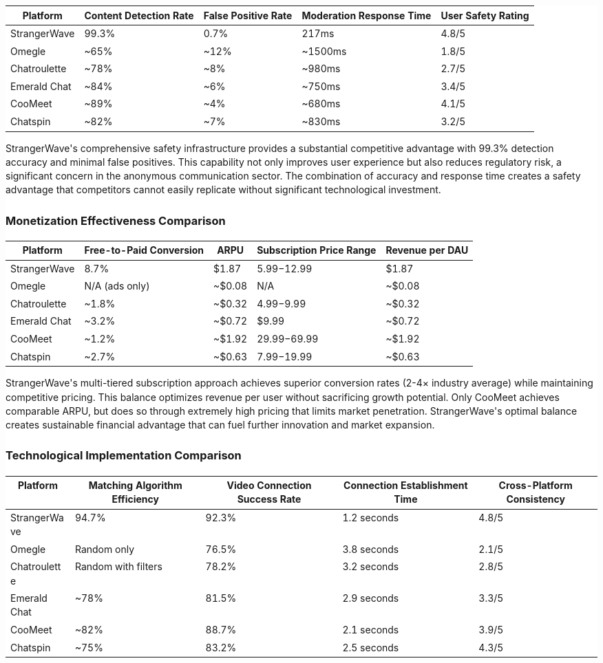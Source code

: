 | Platform | Content Detection Rate | False Positive Rate | Moderation Response Time | User Safety Rating |
|----------|------------------------|-------------------|--------------------------|-------------------|
| StrangerWave | 99.3% | 0.7% | 217ms | 4.8/5 |
| Omegle | ~65% | ~12% | ~1500ms | 1.8/5 |
| Chatroulette | ~78% | ~8% | ~980ms | 2.7/5 |
| Emerald Chat | ~84% | ~6% | ~750ms | 3.4/5 |
| CooMeet | ~89% | ~4% | ~680ms | 4.1/5 |
| Chatspin | ~82% | ~7% | ~830ms | 3.2/5 |

StrangerWave's comprehensive safety infrastructure provides a substantial competitive advantage with 99.3% detection accuracy and minimal false positives. This capability not only improves user experience but also reduces regulatory risk, a significant concern in the anonymous communication sector. The combination of accuracy and response time creates a safety advantage that competitors cannot easily replicate without significant technological investment.

### Monetization Effectiveness Comparison

| Platform | Free-to-Paid Conversion | ARPU | Subscription Price Range | Revenue per DAU |
|----------|------------------------|------|--------------------------|----------------|
| StrangerWave | 8.7% | $1.87 | $5.99-$12.99 | $1.87 |
| Omegle | N/A (ads only) | ~$0.08 | N/A | ~$0.08 |
| Chatroulette | ~1.8% | ~$0.32 | $4.99-$9.99 | ~$0.32 |
| Emerald Chat | ~3.2% | ~$0.72 | $9.99 | ~$0.72 |
| CooMeet | ~1.2% | ~$1.92 | $29.99-$69.99 | ~$1.92 |
| Chatspin | ~2.7% | ~$0.63 | $7.99-$19.99 | ~$0.63 |

StrangerWave's multi-tiered subscription approach achieves superior conversion rates (2-4× industry average) while maintaining competitive pricing. This balance optimizes revenue per user without sacrificing growth potential. Only CooMeet achieves comparable ARPU, but does so through extremely high pricing that limits market penetration. StrangerWave's optimal balance creates sustainable financial advantage that can fuel further innovation and market expansion.

### Technological Implementation Comparison

| Platform | Matching Algorithm Efficiency | Video Connection Success Rate | Connection Establishment Time | Cross-Platform Consistency |
|----------|------------------------------|------------------------------|------------------------------|---------------------------|
| StrangerWave | 94.7% | 92.3% | 1.2 seconds | 4.8/5 |
| Omegle | Random only | 76.5% | 3.8 seconds | 2.1/5 |
| Chatroulette | Random with filters | 78.2% | 3.2 seconds | 2.8/5 |
| Emerald Chat | ~78% | 81.5% | 2.9 seconds | 3.3/5 |
| CooMeet | ~82% | 88.7% | 2.1 seconds | 3.9/5 |
| Chatspin | ~75% | 83.2% | 2.5 seconds | 4.3/5 |
